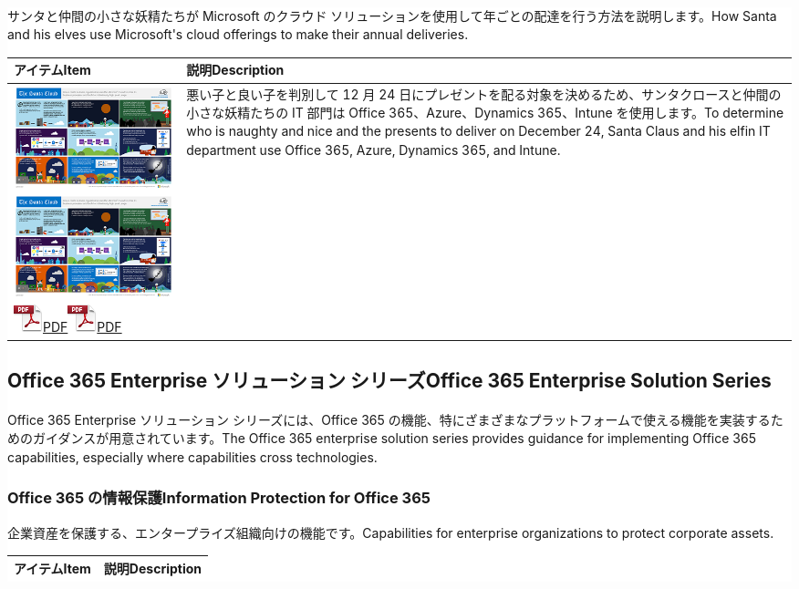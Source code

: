 <span data-ttu-id="b2b8c-265">サンタと仲間の小さな妖精たちが Microsoft のクラウド ソリューションを使用して年ごとの配達を行う方法を説明します。</span><span class="sxs-lookup"><span data-stu-id="b2b8c-265">How Santa and his elves use Microsoft's cloud offerings to make their annual deliveries.</span></span>
  
|<span data-ttu-id="b2b8c-266">**アイテム**</span><span class="sxs-lookup"><span data-stu-id="b2b8c-266">**Item**</span></span>|<span data-ttu-id="b2b8c-267">**説明**</span><span class="sxs-lookup"><span data-stu-id="b2b8c-267">**Description**</span></span>|
|:-----|:-----|
|<span data-ttu-id="b2b8c-268">[![サンタ クラウドのポスターのサムネイル画像](images/d47e1448-329b-41b7-9e51-cfc4ea5d0069.png)          ](https://www.microsoft.com/download/details.aspx?id=55039)</span><span class="sxs-lookup"><span data-stu-id="b2b8c-268">[![Thumbnail image of The Santa Cloud poster](images/d47e1448-329b-41b7-9e51-cfc4ea5d0069.png)          ](https://www.microsoft.com/download/details.aspx?id=55039)</span></span> <br/> <span data-ttu-id="b2b8c-269">![PDF ファイル](images/ITPro_Other_PDFicon.png)[PDF](https://go.microsoft.com/fwlink/p/?linkid=842088)</span><span class="sxs-lookup"><span data-stu-id="b2b8c-269">![PDF file](images/ITPro_Other_PDFicon.png)[PDF](https://go.microsoft.com/fwlink/p/?linkid=842088)</span></span> <br/> |<span data-ttu-id="b2b8c-270">悪い子と良い子を判別して 12 月 24 日にプレゼントを配る対象を決めるため、サンタクロースと仲間の小さな妖精たちの IT 部門は Office 365、Azure、Dynamics 365、Intune を使用します。</span><span class="sxs-lookup"><span data-stu-id="b2b8c-270">To determine who is naughty and nice and the presents to deliver on December 24, Santa Claus and his elfin IT department use Office 365, Azure, Dynamics 365, and Intune.</span></span>  <br/>|
   
<span data-ttu-id="b2b8c-271"><a name="BKMK_o365solutions"> </a></span><span class="sxs-lookup"><span data-stu-id="b2b8c-271"><a name="BKMK_o365solutions"> </a></span></span>
## <a name="office-365-enterprise-solution-series"></a><span data-ttu-id="b2b8c-272">Office 365 Enterprise ソリューション シリーズ</span><span class="sxs-lookup"><span data-stu-id="b2b8c-272">Office 365 Enterprise Solution Series</span></span>

<span data-ttu-id="b2b8c-273">Office 365 Enterprise ソリューション シリーズには、Office 365 の機能、特にざまざまなプラットフォームで使える機能を実装するためのガイダンスが用意されています。</span><span class="sxs-lookup"><span data-stu-id="b2b8c-273">The Office 365 enterprise solution series provides guidance for implementing Office 365 capabilities, especially where capabilities cross technologies.</span></span>
  
<span data-ttu-id="b2b8c-274"><a name="BKMK_infoprotect"> </a></span><span class="sxs-lookup"><span data-stu-id="b2b8c-274"><a name="BKMK_infoprotect"> </a></span></span>
### <a name="information-protection-for-office-365"></a><span data-ttu-id="b2b8c-275">Office 365 の情報保護</span><span class="sxs-lookup"><span data-stu-id="b2b8c-275">Information Protection for Office 365</span></span>

<span data-ttu-id="b2b8c-276">企業資産を保護する、エンタープライズ組織向けの機能です。</span><span class="sxs-lookup"><span data-stu-id="b2b8c-276">Capabilities for enterprise organizations to protect corporate assets.</span></span>
  
|<span data-ttu-id="b2b8c-277">**アイテム**</span><span class="sxs-lookup"><span data-stu-id="b2b8c-277">**Item**</span></span>|<span data-ttu-id="b2b8c-278">**説明**</span><span class="sxs-lookup"><span data-stu-id="b2b8c-278">**Description**</span></span>|
|:-----|:-----|